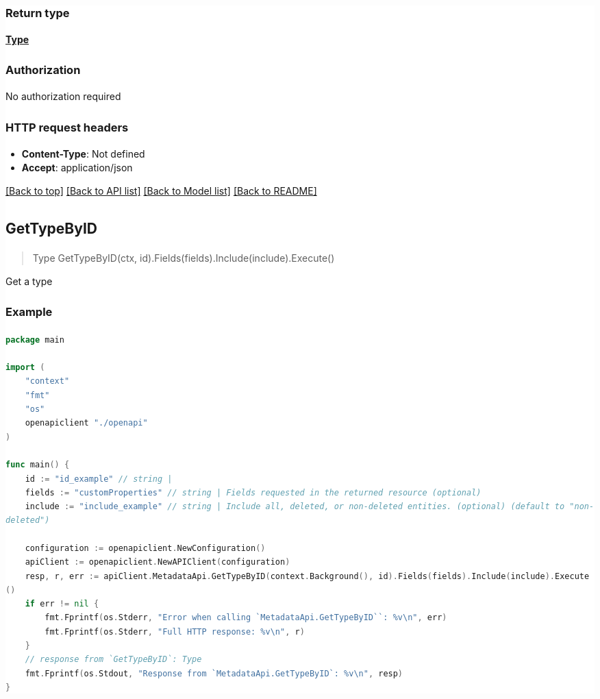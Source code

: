 ### Return type

[**Type**](Type.md)

### Authorization

No authorization required

### HTTP request headers

- **Content-Type**: Not defined
- **Accept**: application/json

[[Back to top]](#) [[Back to API list]](../README.md#documentation-for-api-endpoints)
[[Back to Model list]](../README.md#documentation-for-models)
[[Back to README]](../README.md)


## GetTypeByID

> Type GetTypeByID(ctx, id).Fields(fields).Include(include).Execute()

Get a type



### Example

```go
package main

import (
    "context"
    "fmt"
    "os"
    openapiclient "./openapi"
)

func main() {
    id := "id_example" // string | 
    fields := "customProperties" // string | Fields requested in the returned resource (optional)
    include := "include_example" // string | Include all, deleted, or non-deleted entities. (optional) (default to "non-deleted")

    configuration := openapiclient.NewConfiguration()
    apiClient := openapiclient.NewAPIClient(configuration)
    resp, r, err := apiClient.MetadataApi.GetTypeByID(context.Background(), id).Fields(fields).Include(include).Execute()
    if err != nil {
        fmt.Fprintf(os.Stderr, "Error when calling `MetadataApi.GetTypeByID``: %v\n", err)
        fmt.Fprintf(os.Stderr, "Full HTTP response: %v\n", r)
    }
    // response from `GetTypeByID`: Type
    fmt.Fprintf(os.Stdout, "Response from `MetadataApi.GetTypeByID`: %v\n", resp)
}
```

